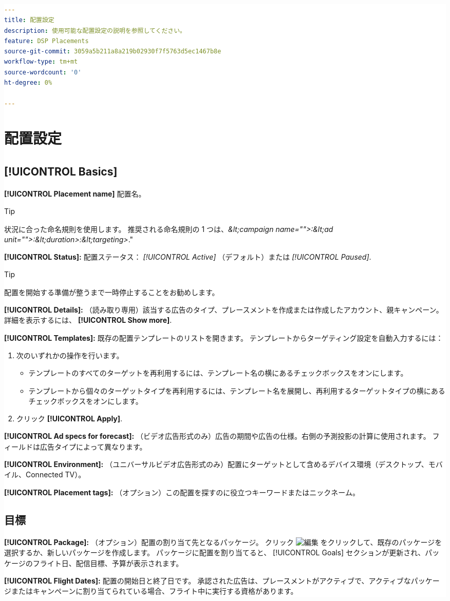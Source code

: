 ```yaml
---
title: 配置設定
description: 使用可能な配置設定の説明を参照してください。
feature: DSP Placements
source-git-commit: 3059a5b211a8a219b02930f7f5763d5ec1467b8e
workflow-type: tm+mt
source-wordcount: '0'
ht-degree: 0%

---
```


# 配置設定

## [!UICONTROL Basics]

**[!UICONTROL Placement name]** 配置名。

>[!TIP]
>状況に合った命名規則を使用します。 推奨される命名規則の 1 つは、*\&lt;campaign name=&quot;&quot;>:\&lt;ad unit=&quot;&quot;>:\&lt;duration>:\&lt;targeting>*.&quot;

**[!UICONTROL Status]:** 配置ステータス： *[!UICONTROL Active]* （デフォルト）または *[!UICONTROL Paused]*.

>[!TIP]
>配置を開始する準備が整うまで一時停止することをお勧めします。

**[!UICONTROL Details]:** （読み取り専用）該当する広告のタイプ、プレースメントを作成または作成したアカウント、親キャンペーン。 詳細を表示するには、 **[!UICONTROL Show more]**.

**[!UICONTROL Templates]:** 既存の配置テンプレートのリストを開きます。 テンプレートからターゲティング設定を自動入力するには：

1. 次のいずれかの操作を行います。

   * テンプレートのすべてのターゲットを再利用するには、テンプレート名の横にあるチェックボックスをオンにします。

   * テンプレートから個々のターゲットタイプを再利用するには、テンプレート名を展開し、再利用するターゲットタイプの横にあるチェックボックスをオンにします。

1. クリック **[!UICONTROL Apply]**.

**[!UICONTROL Ad specs for forecast]:** （ビデオ広告形式のみ）広告の期間や広告の仕様。右側の予測投影の計算に使用されます。 フィールドは広告タイプによって異なります。

**[!UICONTROL Environment]:** （ユニバーサルビデオ広告形式のみ）配置にターゲットとして含めるデバイス環境（デスクトップ、モバイル、Connected TV）。

**[!UICONTROL Placement tags]:** （オプション）この配置を探すのに役立つキーワードまたはニックネーム。

## 目標

**[!UICONTROL Package]:** （オプション）配置の割り当て先となるパッケージ。 クリック ![編集](/help/dsp/assets/edit.png) をクリックして、既存のパッケージを選択するか、新しいパッケージを作成します。 パッケージに配置を割り当てると、 [!UICONTROL Goals] セクションが更新され、パッケージのフライト日、配信目標、予算が表示されます。

**[!UICONTROL Flight Dates]:** 配置の開始日と終了日です。 承認された広告は、プレースメントがアクティブで、アクティブなパッケージまたはキャンペーンに割り当てられている場合、フライト中に実行する資格があります。
